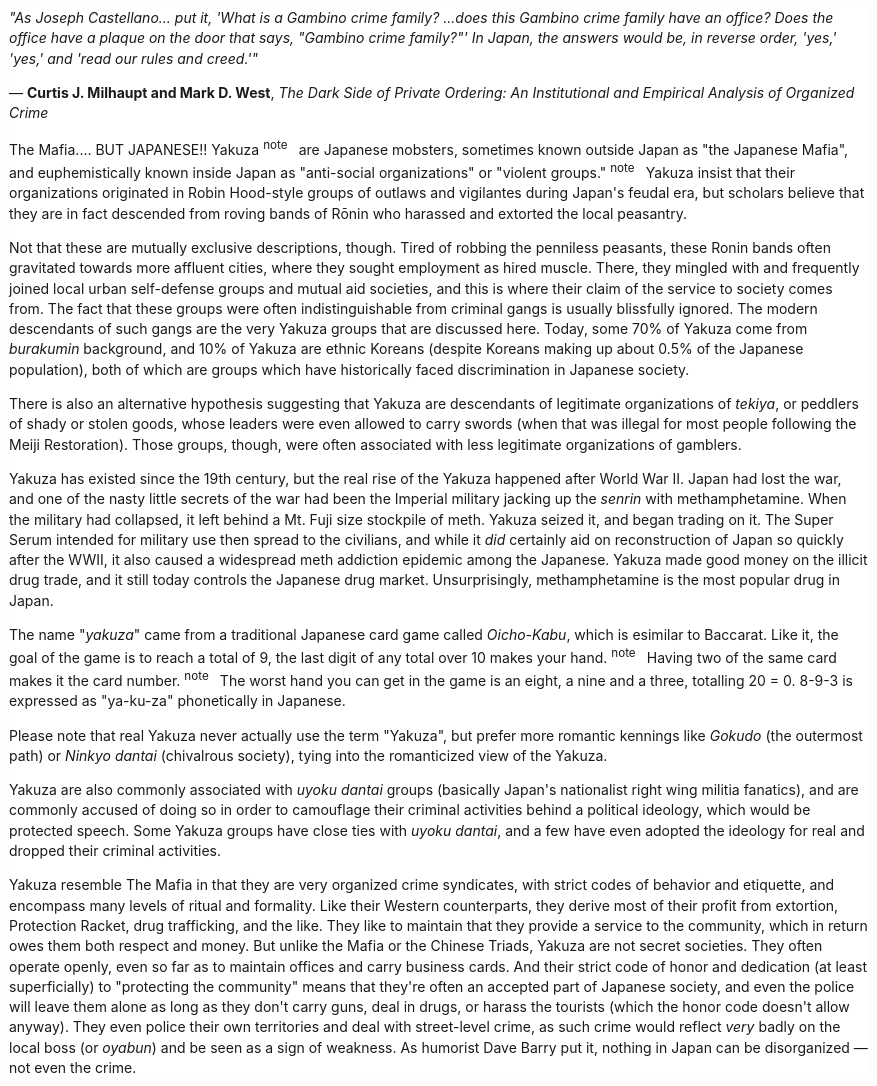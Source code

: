 _"As Joseph Castellano... put it, 'What is a Gambino crime family? ...does this Gambino crime family have an office? Does the office have a plaque on the door that says, "Gambino crime family?"' In Japan, the answers would be, in reverse order, 'yes,' 'yes,' and 'read our rules and creed.'"_

— **Curtis J. Milhaupt and Mark D. West**, _The Dark Side of Private Ordering: An Institutional and Empirical Analysis of Organized Crime_

The Mafia.... BUT JAPANESE!! Yakuza <sup>note&nbsp;</sup>  are Japanese mobsters, sometimes known outside Japan as "the Japanese Mafia", and euphemistically known inside Japan as "anti-social organizations" or "violent groups." <sup>note&nbsp;</sup>  Yakuza insist that their organizations originated in Robin Hood-style groups of outlaws and vigilantes during Japan's feudal era, but scholars believe that they are in fact descended from roving bands of Rōnin who harassed and extorted the local peasantry.

Not that these are mutually exclusive descriptions, though. Tired of robbing the penniless peasants, these Ronin bands often gravitated towards more affluent cities, where they sought employment as hired muscle. There, they mingled with and frequently joined local urban self-defense groups and mutual aid societies, and this is where their claim of the service to society comes from. The fact that these groups were often indistinguishable from criminal gangs is usually blissfully ignored. The modern descendants of such gangs are the very Yakuza groups that are discussed here. Today, some 70% of Yakuza come from _burakumin_ background, and 10% of Yakuza are ethnic Koreans (despite Koreans making up about 0.5% of the Japanese population), both of which are groups which have historically faced discrimination in Japanese society.

There is also an alternative hypothesis suggesting that Yakuza are descendants of legitimate organizations of _tekiya_, or peddlers of shady or stolen goods, whose leaders were even allowed to carry swords (when that was illegal for most people following the Meiji Restoration). Those groups, though, were often associated with less legitimate organizations of gamblers.

Yakuza has existed since the 19th century, but the real rise of the Yakuza happened after World War II. Japan had lost the war, and one of the nasty little secrets of the war had been the Imperial military jacking up the _senrin_ with methamphetamine. When the military had collapsed, it left behind a Mt. Fuji size stockpile of meth. Yakuza seized it, and began trading on it. The Super Serum intended for military use then spread to the civilians, and while it _did_ certainly aid on reconstruction of Japan so quickly after the WWII, it also caused a widespread meth addiction epidemic among the Japanese. Yakuza made good money on the illicit drug trade, and it still today controls the Japanese drug market. Unsurprisingly, methamphetamine is the most popular drug in Japan.

The name "_yakuza_" came from a traditional Japanese card game called _Oicho-Kabu_, which is esimilar to Baccarat. Like it, the goal of the game is to reach a total of 9, the last digit of any total over 10 makes your hand. <sup>note&nbsp;</sup>  Having two of the same card makes it the card number. <sup>note&nbsp;</sup>  The worst hand you can get in the game is an eight, a nine and a three, totalling 20 = 0. 8-9-3 is expressed as "ya-ku-za" phonetically in Japanese.

Please note that real Yakuza never actually use the term "Yakuza", but prefer more romantic kennings like _Gokudo_ (the outermost path) or _Ninkyo dantai_ (chivalrous society), tying into the romanticized view of the Yakuza.

Yakuza are also commonly associated with _uyoku dantai_ groups (basically Japan's nationalist right wing militia fanatics), and are commonly accused of doing so in order to camouflage their criminal activities behind a political ideology, which would be protected speech. Some Yakuza groups have close ties with _uyoku dantai_, and a few have even adopted the ideology for real and dropped their criminal activities.

Yakuza resemble The Mafia in that they are very organized crime syndicates, with strict codes of behavior and etiquette, and encompass many levels of ritual and formality. Like their Western counterparts, they derive most of their profit from extortion, Protection Racket, drug trafficking, and the like. They like to maintain that they provide a service to the community, which in return owes them both respect and money. But unlike the Mafia or the Chinese Triads, Yakuza are not secret societies. They often operate openly, even so far as to maintain offices and carry business cards. And their strict code of honor and dedication (at least superficially) to "protecting the community" means that they're often an accepted part of Japanese society, and even the police will leave them alone as long as they don't carry guns, deal in drugs, or harass the tourists (which the honor code doesn't allow anyway). They even police their own territories and deal with street-level crime, as such crime would reflect _very_ badly on the local boss (or _oyabun_) and be seen as a sign of weakness. As humorist Dave Barry put it, nothing in Japan can be disorganized — not even the crime.
